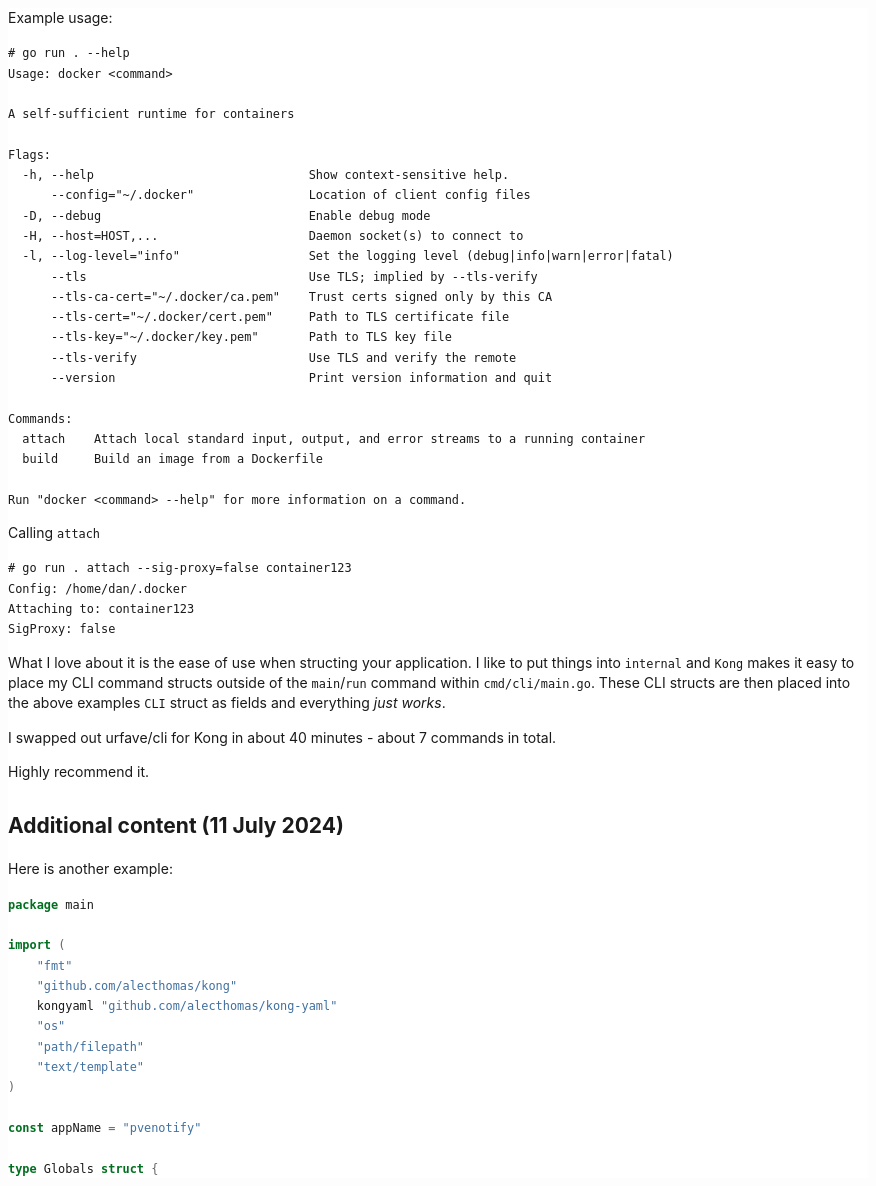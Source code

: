Example usage:

```shell
# go run . --help
Usage: docker <command>

A self-sufficient runtime for containers

Flags:
  -h, --help                              Show context-sensitive help.
      --config="~/.docker"                Location of client config files
  -D, --debug                             Enable debug mode
  -H, --host=HOST,...                     Daemon socket(s) to connect to
  -l, --log-level="info"                  Set the logging level (debug|info|warn|error|fatal)
      --tls                               Use TLS; implied by --tls-verify
      --tls-ca-cert="~/.docker/ca.pem"    Trust certs signed only by this CA
      --tls-cert="~/.docker/cert.pem"     Path to TLS certificate file
      --tls-key="~/.docker/key.pem"       Path to TLS key file
      --tls-verify                        Use TLS and verify the remote
      --version                           Print version information and quit

Commands:
  attach    Attach local standard input, output, and error streams to a running container
  build     Build an image from a Dockerfile

Run "docker <command> --help" for more information on a command.
```

Calling `attach`

```shell
# go run . attach --sig-proxy=false container123
Config: /home/dan/.docker
Attaching to: container123
SigProxy: false
```

What I love about it is the ease of use when structing your application. I like
to put things into `internal` and `Kong` makes it easy to place my CLI command
structs outside of the `main`/`run` command within `cmd/cli/main.go`. These CLI
structs are then placed into the above examples `CLI` struct as fields and
everything _just works_.

I swapped out urfave/cli for Kong in about 40 minutes - about 7 commands in
total.

Highly recommend it.

## Additional content (11 July 2024)

Here is another example:

```go
package main

import (
	"fmt"
	"github.com/alecthomas/kong"
	kongyaml "github.com/alecthomas/kong-yaml"
	"os"
	"path/filepath"
	"text/template"
)

const appName = "pvenotify"

type Globals struct {
```